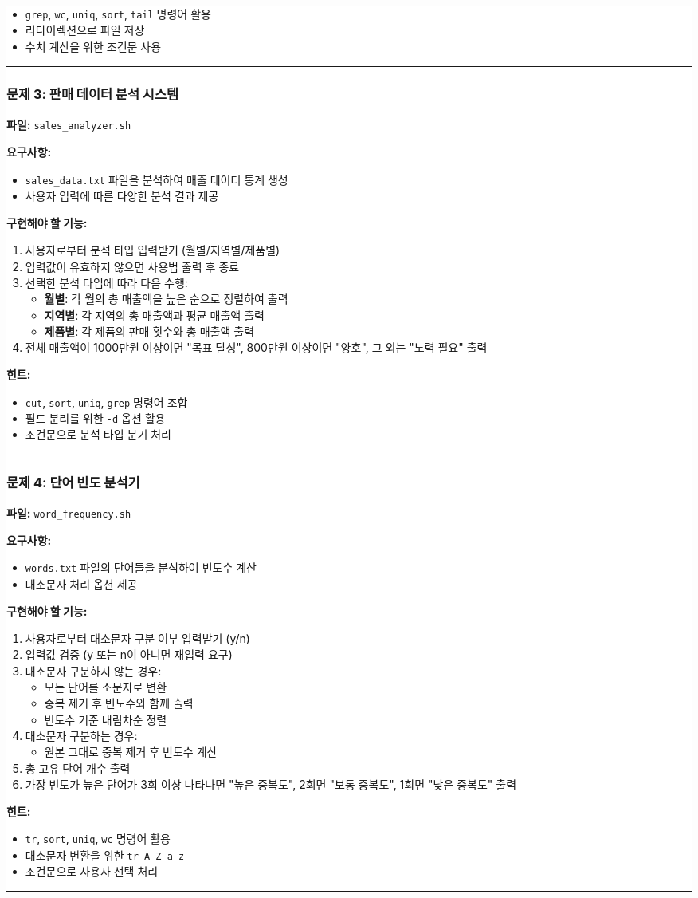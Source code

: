 * `grep`, `wc`, `uniq`, `sort`, `tail` 명령어 활용  
* 리다이렉션으로 파일 저장  
* 수치 계산을 위한 조건문 사용

---

### **문제 3: 판매 데이터 분석 시스템**

**파일:** `sales_analyzer.sh`

**요구사항:**

* `sales_data.txt` 파일을 분석하여 매출 데이터 통계 생성  
* 사용자 입력에 따른 다양한 분석 결과 제공

**구현해야 할 기능:**

1. 사용자로부터 분석 타입 입력받기 (월별/지역별/제품별)  
2. 입력값이 유효하지 않으면 사용법 출력 후 종료  
3. 선택한 분석 타입에 따라 다음 수행:  
   * **월별**: 각 월의 총 매출액을 높은 순으로 정렬하여 출력  
   * **지역별**: 각 지역의 총 매출액과 평균 매출액 출력  
   * **제품별**: 각 제품의 판매 횟수와 총 매출액 출력  
4. 전체 매출액이 1000만원 이상이면 "목표 달성", 800만원 이상이면 "양호", 그 외는 "노력 필요" 출력

**힌트:**

* `cut`, `sort`, `uniq`, `grep` 명령어 조합  
* 필드 분리를 위한 `-d` 옵션 활용  
* 조건문으로 분석 타입 분기 처리

---

### **문제 4: 단어 빈도 분석기**

**파일:** `word_frequency.sh`

**요구사항:**

* `words.txt` 파일의 단어들을 분석하여 빈도수 계산  
* 대소문자 처리 옵션 제공

**구현해야 할 기능:**

1. 사용자로부터 대소문자 구분 여부 입력받기 (y/n)  
2. 입력값 검증 (y 또는 n이 아니면 재입력 요구)  
3. 대소문자 구분하지 않는 경우:  
   * 모든 단어를 소문자로 변환  
   * 중복 제거 후 빈도수와 함께 출력  
   * 빈도수 기준 내림차순 정렬  
4. 대소문자 구분하는 경우:  
   * 원본 그대로 중복 제거 후 빈도수 계산  
5. 총 고유 단어 개수 출력  
6. 가장 빈도가 높은 단어가 3회 이상 나타나면 "높은 중복도", 2회면 "보통 중복도", 1회면 "낮은 중복도" 출력

**힌트:**

* `tr`, `sort`, `uniq`, `wc` 명령어 활용  
* 대소문자 변환을 위한 `tr A-Z a-z`  
* 조건문으로 사용자 선택 처리

---

